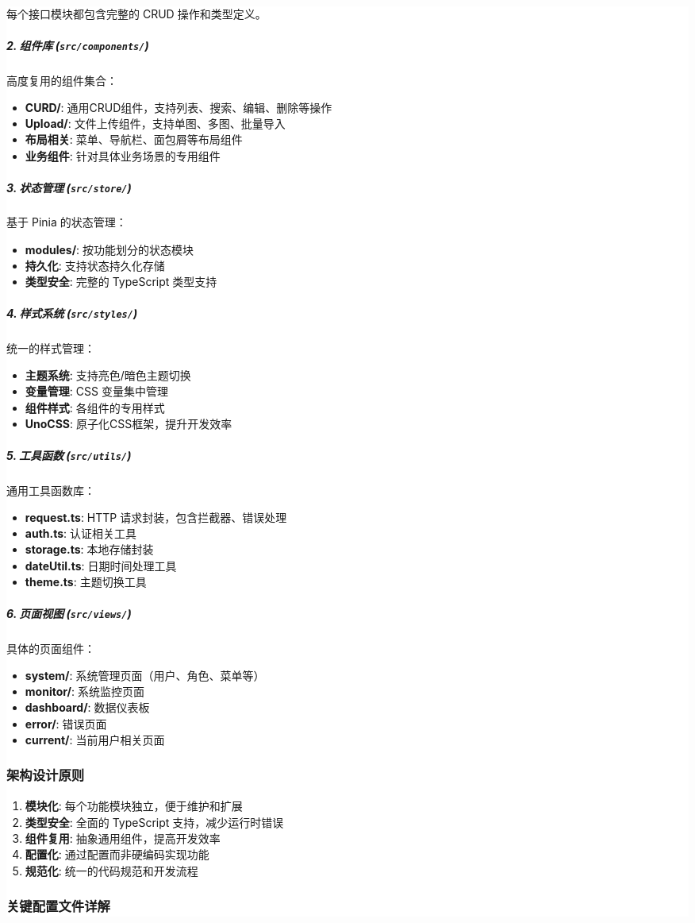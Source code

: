 每个接口模块都包含完整的 CRUD 操作和类型定义。

##### 2. 组件库 (`src/components/`)

高度复用的组件集合：

+ **CURD/**: 通用CRUD组件，支持列表、搜索、编辑、删除等操作
+ **Upload/**: 文件上传组件，支持单图、多图、批量导入
+ **布局相关**: 菜单、导航栏、面包屑等布局组件
+ **业务组件**: 针对具体业务场景的专用组件

##### 3. 状态管理 (`src/store/`)

基于 Pinia 的状态管理：

+ **modules/**: 按功能划分的状态模块
+ **持久化**: 支持状态持久化存储
+ **类型安全**: 完整的 TypeScript 类型支持

##### 4. 样式系统 (`src/styles/`)

统一的样式管理：

+ **主题系统**: 支持亮色/暗色主题切换
+ **变量管理**: CSS 变量集中管理
+ **组件样式**: 各组件的专用样式
+ **UnoCSS**: 原子化CSS框架，提升开发效率

##### 5. 工具函数 (`src/utils/`)

通用工具函数库：

+ **request.ts**: HTTP 请求封装，包含拦截器、错误处理
+ **auth.ts**: 认证相关工具
+ **storage.ts**: 本地存储封装
+ **dateUtil.ts**: 日期时间处理工具
+ **theme.ts**: 主题切换工具

##### 6. 页面视图 (`src/views/`)

具体的页面组件：

+ **system/**: 系统管理页面（用户、角色、菜单等）
+ **monitor/**: 系统监控页面
+ **dashboard/**: 数据仪表板
+ **error/**: 错误页面
+ **current/**: 当前用户相关页面

### 架构设计原则

1. **模块化**: 每个功能模块独立，便于维护和扩展
2. **类型安全**: 全面的 TypeScript 支持，减少运行时错误
3. **组件复用**: 抽象通用组件，提高开发效率
4. **配置化**: 通过配置而非硬编码实现功能
5. **规范化**: 统一的代码规范和开发流程

### 关键配置文件详解
